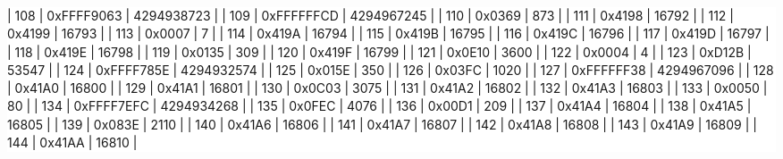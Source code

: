 |     108 | 0xFFFF9063  |  4294938723 |
|     109 | 0xFFFFFFCD  |  4294967245 |
|     110 | 0x0369      |         873 |
|     111 | 0x4198      |       16792 |
|     112 | 0x4199      |       16793 |
|     113 | 0x0007      |           7 |
|     114 | 0x419A      |       16794 |
|     115 | 0x419B      |       16795 |
|     116 | 0x419C      |       16796 |
|     117 | 0x419D      |       16797 |
|     118 | 0x419E      |       16798 |
|     119 | 0x0135      |         309 |
|     120 | 0x419F      |       16799 |
|     121 | 0x0E10      |        3600 |
|     122 | 0x0004      |           4 |
|     123 | 0xD12B      |       53547 |
|     124 | 0xFFFF785E  |  4294932574 |
|     125 | 0x015E      |         350 |
|     126 | 0x03FC      |        1020 |
|     127 | 0xFFFFFF38  |  4294967096 |
|     128 | 0x41A0      |       16800 |
|     129 | 0x41A1      |       16801 |
|     130 | 0x0C03      |        3075 |
|     131 | 0x41A2      |       16802 |
|     132 | 0x41A3      |       16803 |
|     133 | 0x0050      |          80 |
|     134 | 0xFFFF7EFC  |  4294934268 |
|     135 | 0x0FEC      |        4076 |
|     136 | 0x00D1      |         209 |
|     137 | 0x41A4      |       16804 |
|     138 | 0x41A5      |       16805 |
|     139 | 0x083E      |        2110 |
|     140 | 0x41A6      |       16806 |
|     141 | 0x41A7      |       16807 |
|     142 | 0x41A8      |       16808 |
|     143 | 0x41A9      |       16809 |
|     144 | 0x41AA      |       16810 |